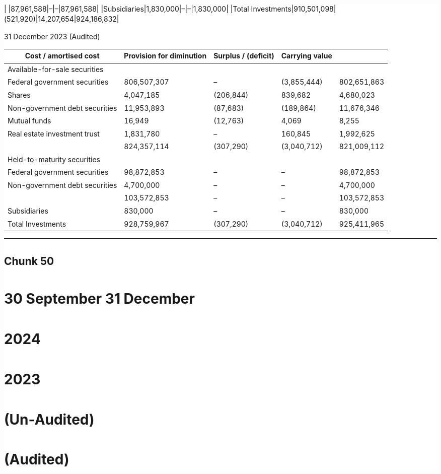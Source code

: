 | |87,961,588|–|–|87,961,588|
|Subsidiaries|1,830,000|–|–|1,830,000|
|Total Investments|910,501,098|(521,920)|14,207,654|924,186,832|

31 December 2023 (Audited)

|Cost / amortised cost|Provision for diminution|Surplus / (deficit)|Carrying value| |
|---|---|---|---|---|
|Available-for-sale securities| | | | |
|Federal government securities|806,507,307|–|(3,855,444)|802,651,863|
|Shares|4,047,185|(206,844)|839,682|4,680,023|
|Non-government debt securities|11,953,893|(87,683)|(189,864)|11,676,346|
|Mutual funds|16,949|(12,763)|4,069|8,255|
|Real estate investment trust|1,831,780|–|160,845|1,992,625|
| |824,357,114|(307,290)|(3,040,712)|821,009,112|
|Held-to-maturity securities| | | | |
|Federal government securities|98,872,853|–|–|98,872,853|
|Non-government debt securities|4,700,000|–|–|4,700,000|
| |103,572,853|–|–|103,572,853|
|Subsidiaries|830,000|–|–|830,000|
|Total Investments|928,759,967|(307,290)|(3,040,712)|925,411,965|

---

## Chunk 50

# 30 September 31 December

# 2024

# 2023

# (Un-Audited)

# (Audited)
